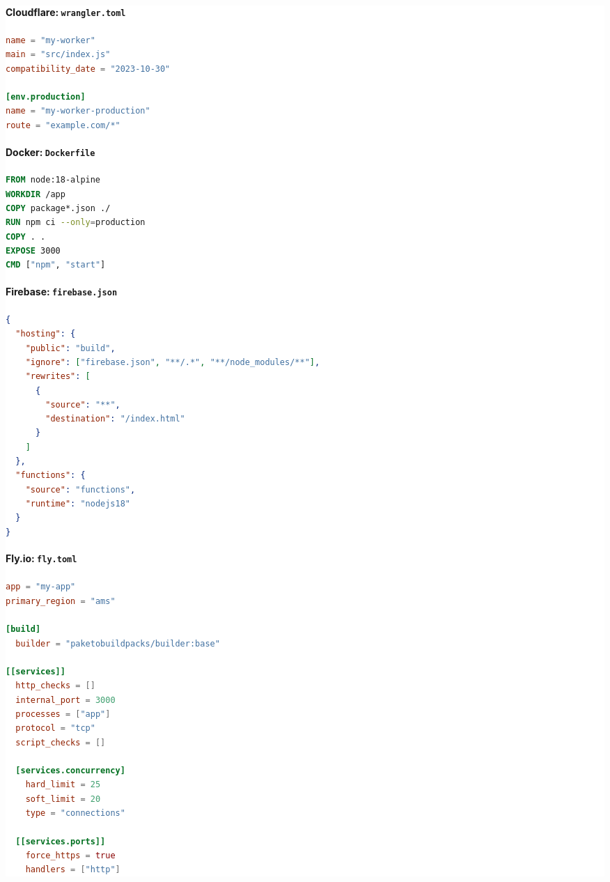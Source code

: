 #### Cloudflare: `wrangler.toml`
```toml
name = "my-worker"
main = "src/index.js"
compatibility_date = "2023-10-30"

[env.production]
name = "my-worker-production"
route = "example.com/*"
```

#### Docker: `Dockerfile`
```dockerfile
FROM node:18-alpine
WORKDIR /app
COPY package*.json ./
RUN npm ci --only=production
COPY . .
EXPOSE 3000
CMD ["npm", "start"]
```

#### Firebase: `firebase.json`
```json
{
  "hosting": {
    "public": "build",
    "ignore": ["firebase.json", "**/.*", "**/node_modules/**"],
    "rewrites": [
      {
        "source": "**",
        "destination": "/index.html"
      }
    ]
  },
  "functions": {
    "source": "functions",
    "runtime": "nodejs18"
  }
}
```

#### Fly.io: `fly.toml`
```toml
app = "my-app"
primary_region = "ams"

[build]
  builder = "paketobuildpacks/builder:base"

[[services]]
  http_checks = []
  internal_port = 3000
  processes = ["app"]
  protocol = "tcp"
  script_checks = []

  [services.concurrency]
    hard_limit = 25
    soft_limit = 20
    type = "connections"

  [[services.ports]]
    force_https = true
    handlers = ["http"]
```